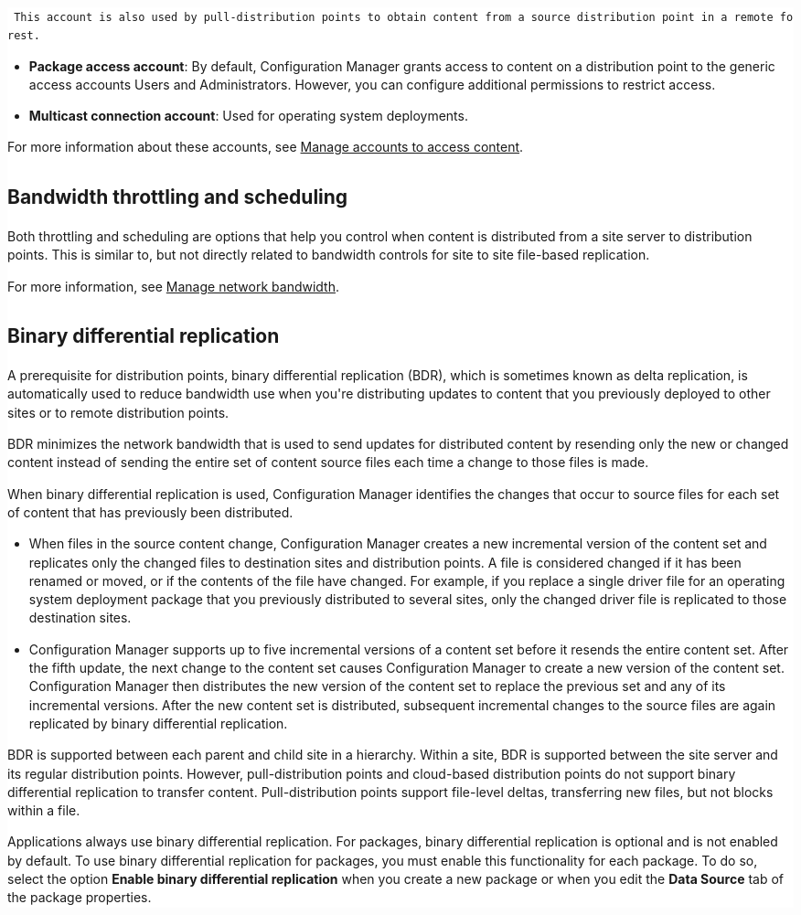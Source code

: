      This account is also used by pull-distribution points to obtain content from a source distribution point in a remote forest.  

-   **Package access account**: By default, Configuration Manager grants access to content on a distribution point to the generic access accounts Users and Administrators. However, you can configure additional permissions to restrict access.   

-   **Multicast connection account**: Used for operating system deployments.  

For more information about these accounts, see [Manage accounts to access content](../../../core/plan-design/hierarchy/manage-accounts-to-access-content.md).

## Bandwidth throttling and scheduling  
 Both throttling and scheduling are options that help you control when content is distributed from a site server to distribution points. This is similar to, but not directly related to bandwidth controls for site to site file-based replication.  

 For more information, see [Manage network bandwidth](/sccm/core/plan-design/hierarchy/manage-network-bandwidth).

## Binary differential replication  
 A prerequisite for distribution points, binary differential replication (BDR), which is sometimes known as delta replication, is automatically used to reduce bandwidth use when you're distributing updates to content that you previously deployed to other sites or to remote distribution points.  

 BDR   minimizes the network bandwidth that is used to send updates for distributed content by resending only the new or changed content instead of sending the entire set of content source files each time a change to those files is made.  

 When binary differential replication is used, Configuration Manager identifies the changes that occur to source files for each set of content that has previously been distributed.  

-   When files in the source content change, Configuration Manager creates a new incremental version of the content set and replicates only the changed files to destination sites and distribution points. A file is considered changed if it has been renamed or moved, or if the contents of the file have changed. For example, if you replace a single driver file for an operating system deployment package that you previously distributed to several sites, only the changed driver file is replicated to those destination sites.  

-   Configuration Manager supports up to five incremental versions of a content set before it resends the entire content set. After the fifth update, the next change to the content set causes Configuration Manager to create a new version of the content set. Configuration Manager then distributes the new version of the content set to replace the previous set and any of its incremental versions. After the new content set is distributed, subsequent incremental changes to the source files are again replicated by binary differential replication.  


BDR is supported between each parent and child site in a hierarchy. Within a site, BDR is supported between the site server and its regular distribution points. However, pull-distribution points and cloud-based distribution points do not support binary differential replication to transfer content. Pull-distribution points support file-level deltas, transferring new files, but not blocks within a file.

Applications always use binary differential replication. For packages, binary differential replication is optional and is not enabled by default. To use binary differential replication for packages, you must enable this functionality for each package. To do so, select the option **Enable binary differential replication** when you create a new package or when you edit the **Data Source** tab of the package properties.  
